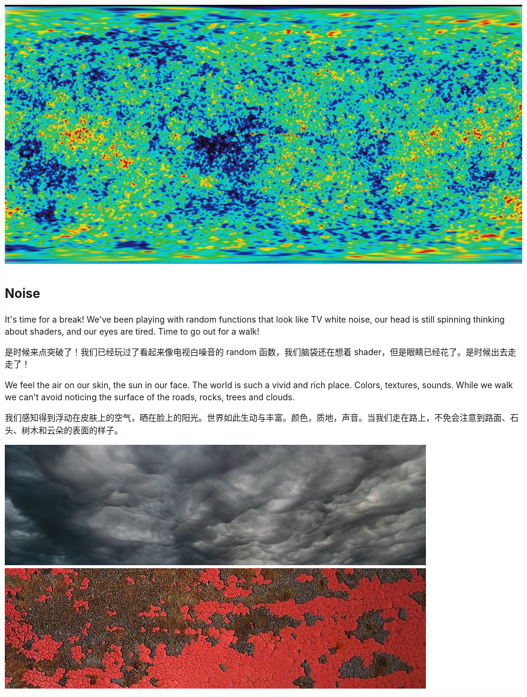 
![NASA / WMAP science team](mcb.jpg)

## Noise

It's time for a break! We've been playing with random functions that look like TV white noise, our head is still spinning thinking about shaders, and our eyes are tired. Time to go out for a walk!

是时候来点突破了！我们已经玩过了看起来像电视白噪音的 random 函数，我们脑袋还在想着 shader，但是眼睛已经花了。是时候出去走走了！

We feel the air on our skin, the sun in our face. The world is such a vivid and rich place. Colors, textures, sounds. While we walk we can't avoid noticing the surface of the roads, rocks, trees and clouds. 

我们感知得到浮动在皮肤上的空气，晒在脸上的阳光。世界如此生动与丰富。颜色，质地，声音。当我们走在路上，不免会注意到路面、石头、树木和云朵的表面的样子。

![](texture-00.jpg)
![](texture-01.jpg)